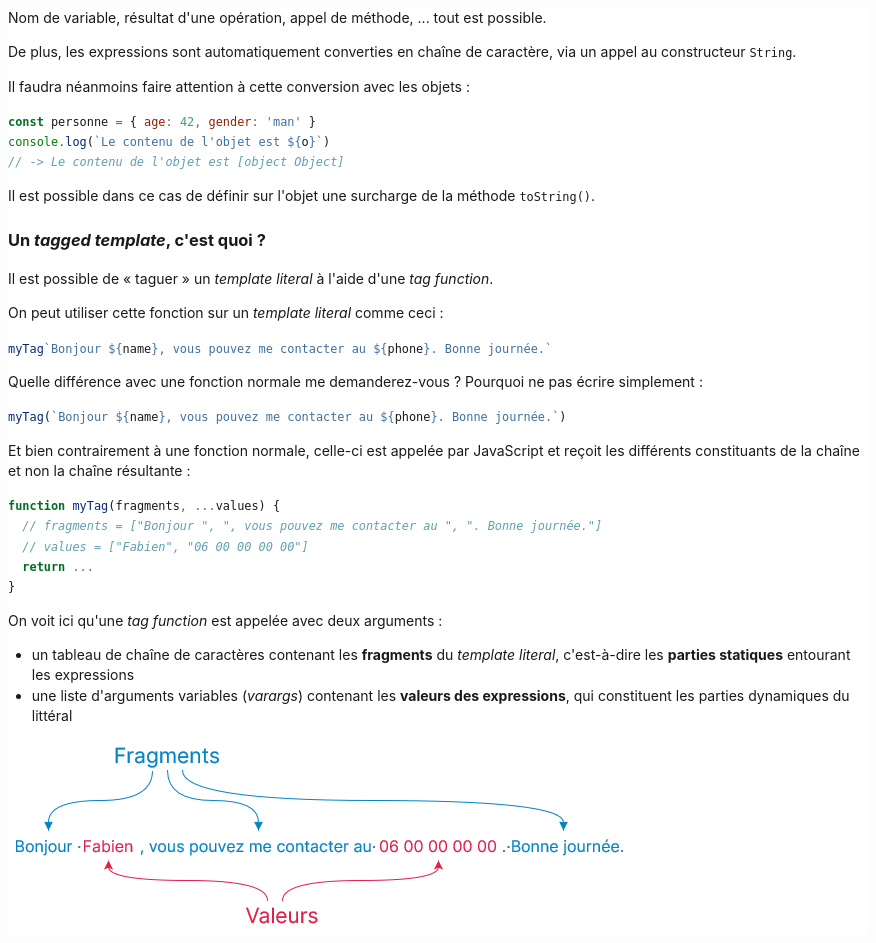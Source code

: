 Nom de variable, résultat d'une opération, appel de méthode, ... tout est possible.

De plus, les expressions sont automatiquement converties en chaîne de caractère, via un appel au constructeur `String`. 

Il faudra néanmoins faire attention à cette conversion avec les objets :

```js
const personne = { age: 42, gender: 'man' }
console.log(`Le contenu de l'objet est ${o}`)
// -> Le contenu de l'objet est [object Object]
```

Il est possible dans ce cas de définir sur l'objet une surcharge de la méthode `toString()`.

### Un *tagged template*, c'est quoi ?

Il est possible de &laquo; taguer &raquo; un _template literal_ à l'aide d'une _tag function_.

On peut utiliser cette fonction sur un *template literal* comme ceci :

```js
myTag`Bonjour ${name}, vous pouvez me contacter au ${phone}. Bonne journée.`
```

Quelle différence avec une fonction normale me demanderez-vous ? Pourquoi ne pas écrire simplement : 

```js
myTag(`Bonjour ${name}, vous pouvez me contacter au ${phone}. Bonne journée.`)
```

Et bien contrairement à une fonction normale, celle-ci est appelée par JavaScript et reçoit les différents constituants de la chaîne et non la chaîne résultante :

```js
function myTag(fragments, ...values) {
  // fragments = ["Bonjour ", ", vous pouvez me contacter au ", ". Bonne journée."]
  // values = ["Fabien", "06 00 00 00 00"]
  return ...
}
```

On voit ici qu'une _tag function_ est appelée avec deux arguments :
- un tableau de chaîne de caractères contenant les **fragments** du *template literal*, c'est-à-dire les **parties statiques** entourant les expressions
- une liste d'arguments variables (_varargs_) contenant les **valeurs des expressions**, qui constituent les parties dynamiques du littéral

![diagramme illustrant la séparation entre fragments et valeur](/assets/images/tagged-templates-js/fragments.png)
